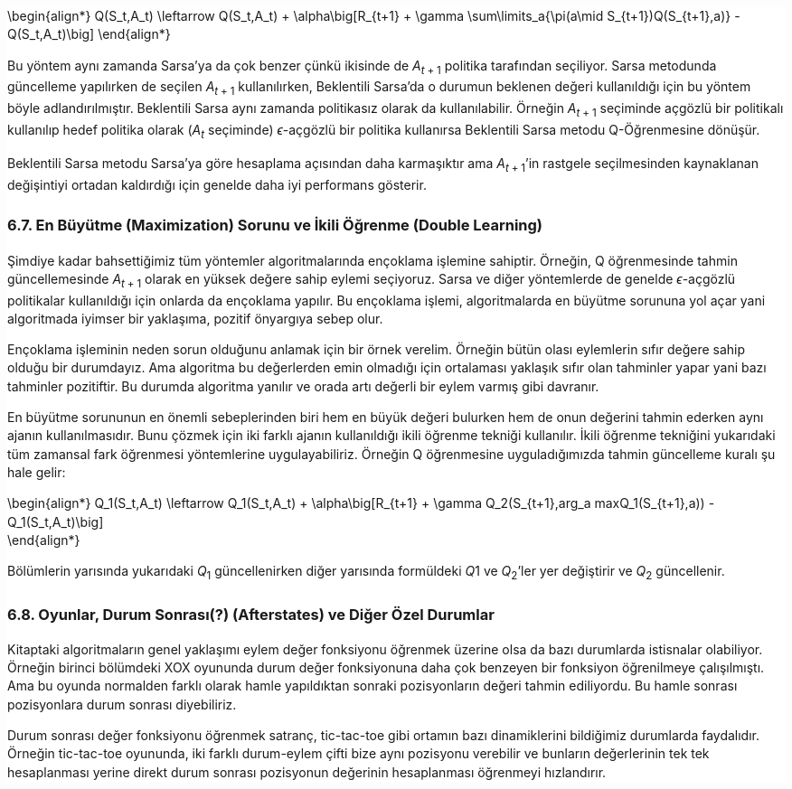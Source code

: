 \begin{align*}
    Q(S_t,A_t) \leftarrow Q(S_t,A_t) + \alpha\big[R_{t+1} + \gamma \sum\limits_a{\pi(a\mid S_{t+1})Q(S_{t+1},a)} - Q(S_t,A_t)\big] 
\end{align*}

Bu yöntem aynı zamanda Sarsa’ya da çok benzer çünkü ikisinde de $A_{t+1}$ politika tarafından seçiliyor. Sarsa metodunda  güncelleme yapılırken de seçilen $A_{t+1}$ kullanılırken, Beklentili Sarsa’da o durumun beklenen değeri kullanıldığı için bu yöntem böyle adlandırılmıştır. Beklentili Sarsa aynı zamanda politikasız olarak da kullanılabilir. Örneğin $A_{t+1}$ seçiminde açgözlü bir politikalı kullanılıp hedef politika olarak ($A_t$ seçiminde) $\epsilon$-açgözlü bir politika kullanırsa Beklentili Sarsa metodu Q-Öğrenmesine dönüşür.

Beklentili Sarsa metodu Sarsa’ya göre hesaplama açısından daha karmaşıktır ama $A_{t+1}$’in rastgele seçilmesinden kaynaklanan değişintiyi ortadan kaldırdığı için genelde daha iyi performans gösterir.

### 6.7. En Büyütme (Maximization) Sorunu ve İkili Öğrenme (Double Learning)

Şimdiye kadar bahsettiğimiz tüm yöntemler algoritmalarında ençoklama işlemine sahiptir. Örneğin, Q öğrenmesinde tahmin güncellemesinde $A_{t+1}$ olarak en yüksek değere sahip eylemi seçiyoruz. Sarsa ve diğer yöntemlerde de genelde $\epsilon$-açgözlü politikalar kullanıldığı için onlarda da ençoklama yapılır. Bu ençoklama işlemi, algoritmalarda en büyütme sorununa yol açar yani algoritmada iyimser bir yaklaşıma, pozitif önyargıya sebep olur. 

Ençoklama işleminin neden sorun olduğunu anlamak için bir örnek verelim. Örneğin bütün olası eylemlerin sıfır değere sahip olduğu bir durumdayız. Ama algoritma bu değerlerden emin olmadığı için ortalaması yaklaşık sıfır olan tahminler yapar yani bazı tahminler pozitiftir. Bu durumda algoritma yanılır ve orada artı değerli bir eylem varmış gibi davranır. 

En büyütme sorununun en önemli sebeplerinden biri hem en büyük değeri bulurken hem de onun değerini tahmin ederken aynı ajanın kullanılmasıdır. Bunu çözmek için iki farklı ajanın kullanıldığı
ikili öğrenme tekniği kullanılır. İkili öğrenme tekniğini yukarıdaki tüm zamansal fark öğrenmesi yöntemlerine uygulayabiliriz. Örneğin Q öğrenmesine uyguladığımızda tahmin güncelleme kuralı şu hale gelir:

\begin{align*}
   Q_1(S_t,A_t) \leftarrow Q_1(S_t,A_t) + \alpha\big[R_{t+1} + \gamma Q_2(S_{t+1},arg_a maxQ_1(S_{t+1},a)) - Q_1(S_t,A_t)\big]  
\end{align*}

Bölümlerin yarısında yukarıdaki $Q_1$ güncellenirken diğer yarısında formüldeki $Q1$ ve $Q_2$’ler yer değiştirir ve $Q_2$ güncellenir.

### 6.8. Oyunlar, Durum Sonrası(?) (Afterstates) ve Diğer Özel Durumlar

Kitaptaki algoritmaların genel yaklaşımı eylem değer fonksiyonu öğrenmek üzerine olsa da bazı durumlarda istisnalar olabiliyor. Örneğin birinci bölümdeki XOX oyununda durum değer fonksiyonuna daha çok benzeyen bir fonksiyon öğrenilmeye çalışılmıştı. Ama bu oyunda normalden farklı olarak hamle yapıldıktan sonraki pozisyonların değeri tahmin ediliyordu. Bu hamle sonrası pozisyonlara durum sonrası diyebiliriz. 

Durum sonrası değer fonksiyonu öğrenmek satranç, tic-tac-toe gibi ortamın bazı dinamiklerini bildiğimiz durumlarda faydalıdır. Örneğin tic-tac-toe oyununda, iki farklı durum-eylem çifti bize aynı pozisyonu verebilir ve bunların değerlerinin tek tek hesaplanması yerine direkt durum sonrası pozisyonun değerinin hesaplanması öğrenmeyi hızlandırır. 
